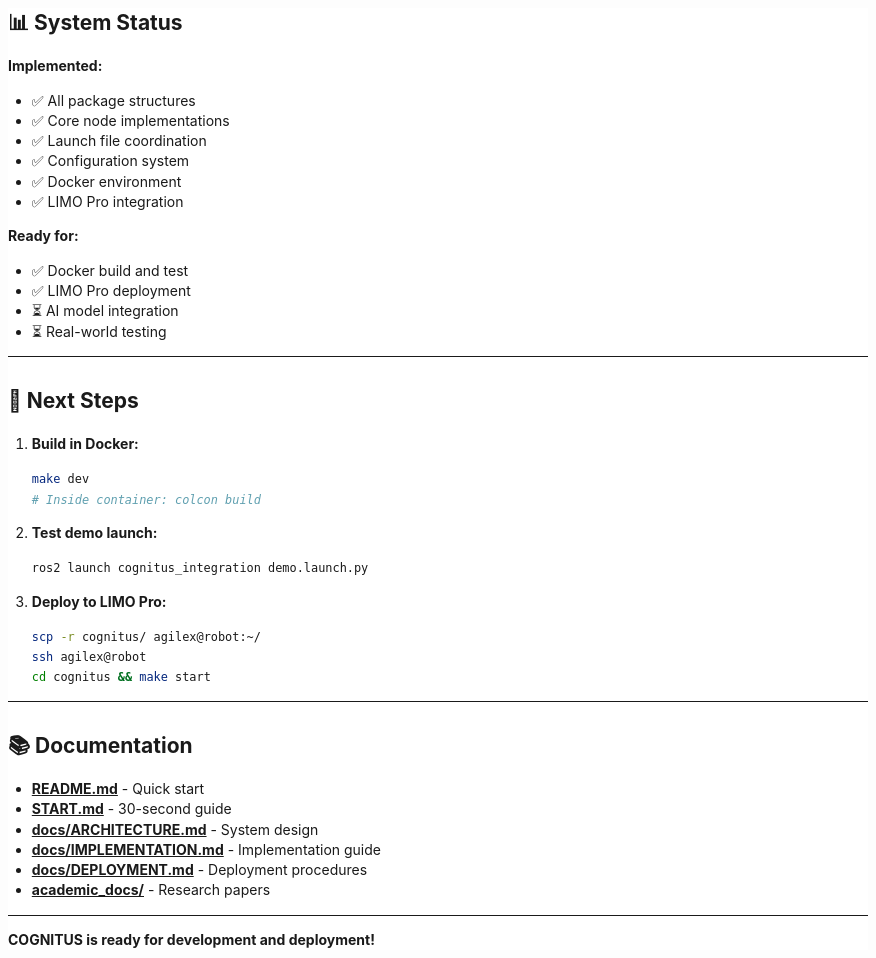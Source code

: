 
## 📊 System Status

**Implemented:**
- ✅ All package structures
- ✅ Core node implementations
- ✅ Launch file coordination
- ✅ Configuration system
- ✅ Docker environment
- ✅ LIMO Pro integration

**Ready for:**
- ✅ Docker build and test
- ✅ LIMO Pro deployment
- ⏳ AI model integration
- ⏳ Real-world testing

---

## 🎯 Next Steps

1. **Build in Docker:**
   ```bash
   make dev
   # Inside container: colcon build
   ```

2. **Test demo launch:**
   ```bash
   ros2 launch cognitus_integration demo.launch.py
   ```

3. **Deploy to LIMO Pro:**
   ```bash
   scp -r cognitus/ agilex@robot:~/
   ssh agilex@robot
   cd cognitus && make start
   ```

---

## 📚 Documentation

- **[README.md](README.md)** - Quick start
- **[START.md](START.md)** - 30-second guide
- **[docs/ARCHITECTURE.md](docs/ARCHITECTURE.md)** - System design
- **[docs/IMPLEMENTATION.md](docs/IMPLEMENTATION.md)** - Implementation guide
- **[docs/DEPLOYMENT.md](docs/DEPLOYMENT.md)** - Deployment procedures
- **[academic_docs/](academic_docs/)** - Research papers

---

**COGNITUS is ready for development and deployment!**
